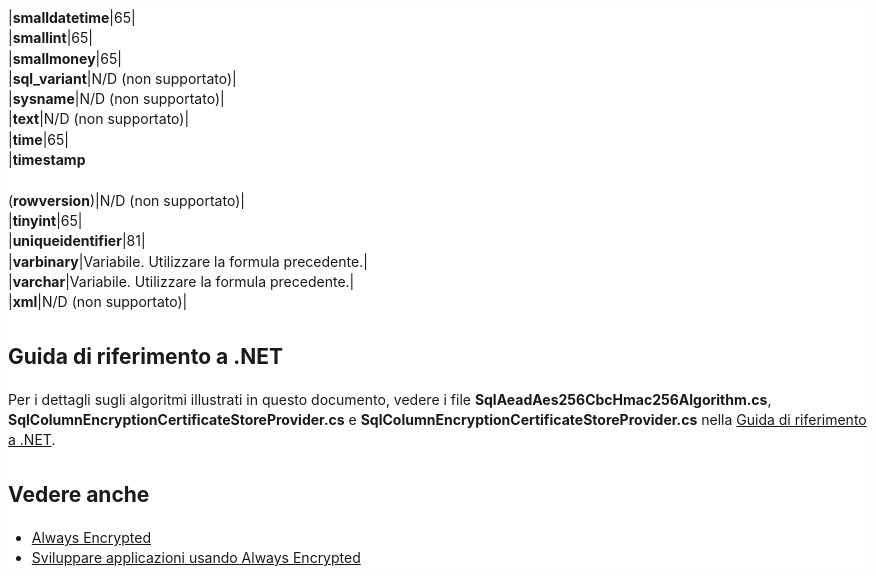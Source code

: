 |**smalldatetime**|65|  
|**smallint**|65|  
|**smallmoney**|65|  
|**sql_variant**|N/D (non supportato)|  
|**sysname**|N/D (non supportato)|  
|**text**|N/D (non supportato)|  
|**time**|65|  
|**timestamp**<br /><br /> (**rowversion**)|N/D (non supportato)|  
|**tinyint**|65|  
|**uniqueidentifier**|81|  
|**varbinary**|Variabile. Utilizzare la formula precedente.|  
|**varchar**|Variabile. Utilizzare la formula precedente.|  
|**xml**|N/D (non supportato)|  
  
## <a name="net-reference"></a>Guida di riferimento a .NET  
 Per i dettagli sugli algoritmi illustrati in questo documento, vedere i file **SqlAeadAes256CbcHmac256Algorithm.cs**, **SqlColumnEncryptionCertificateStoreProvider.cs** e **SqlColumnEncryptionCertificateStoreProvider.cs** nella [Guida di riferimento a .NET](https://referencesource.microsoft.com/).  
  
## <a name="see-also"></a>Vedere anche  
 - [Always Encrypted](../../../relational-databases/security/encryption/always-encrypted-database-engine.md)   
 - [Sviluppare applicazioni usando Always Encrypted](../../../relational-databases/security/encryption/always-encrypted-client-development.md)  
  
  
